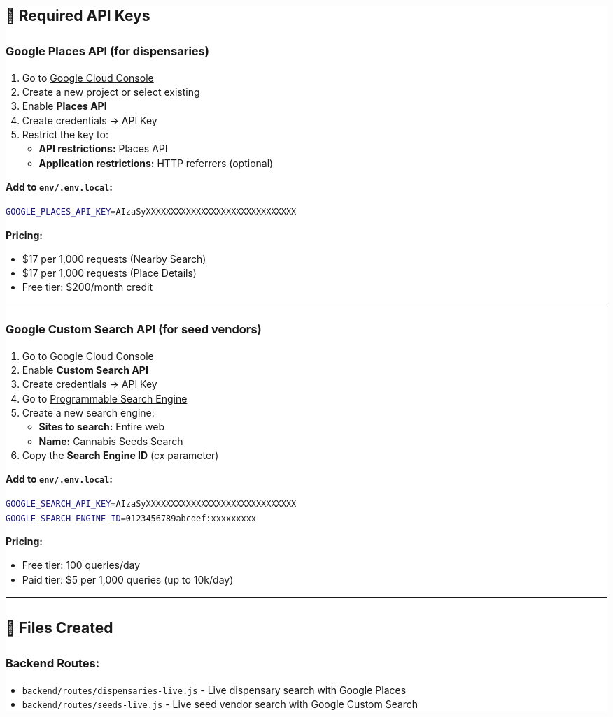 
## 🔑 Required API Keys

### **Google Places API** (for dispensaries)

1. Go to [Google Cloud Console](https://console.cloud.google.com/)
2. Create a new project or select existing
3. Enable **Places API**
4. Create credentials → API Key
5. Restrict the key to:
   - **API restrictions:** Places API
   - **Application restrictions:** HTTP referrers (optional)

**Add to `env/.env.local`:**
```bash
GOOGLE_PLACES_API_KEY=AIzaSyXXXXXXXXXXXXXXXXXXXXXXXXXXXXXX
```

**Pricing:**
- $17 per 1,000 requests (Nearby Search)
- $17 per 1,000 requests (Place Details)
- Free tier: $200/month credit

---

### **Google Custom Search API** (for seed vendors)

1. Go to [Google Cloud Console](https://console.cloud.google.com/)
2. Enable **Custom Search API**
3. Create credentials → API Key
4. Go to [Programmable Search Engine](https://programmablesearchengine.google.com/)
5. Create a new search engine:
   - **Sites to search:** Entire web
   - **Name:** Cannabis Seeds Search
6. Copy the **Search Engine ID** (cx parameter)

**Add to `env/.env.local`:**
```bash
GOOGLE_SEARCH_API_KEY=AIzaSyXXXXXXXXXXXXXXXXXXXXXXXXXXXXXX
GOOGLE_SEARCH_ENGINE_ID=0123456789abcdef:xxxxxxxxx
```

**Pricing:**
- Free tier: 100 queries/day
- Paid tier: $5 per 1,000 queries (up to 10k/day)

---

## 📁 Files Created

### **Backend Routes:**
- `backend/routes/dispensaries-live.js` - Live dispensary search with Google Places
- `backend/routes/seeds-live.js` - Live seed vendor search with Google Custom Search
